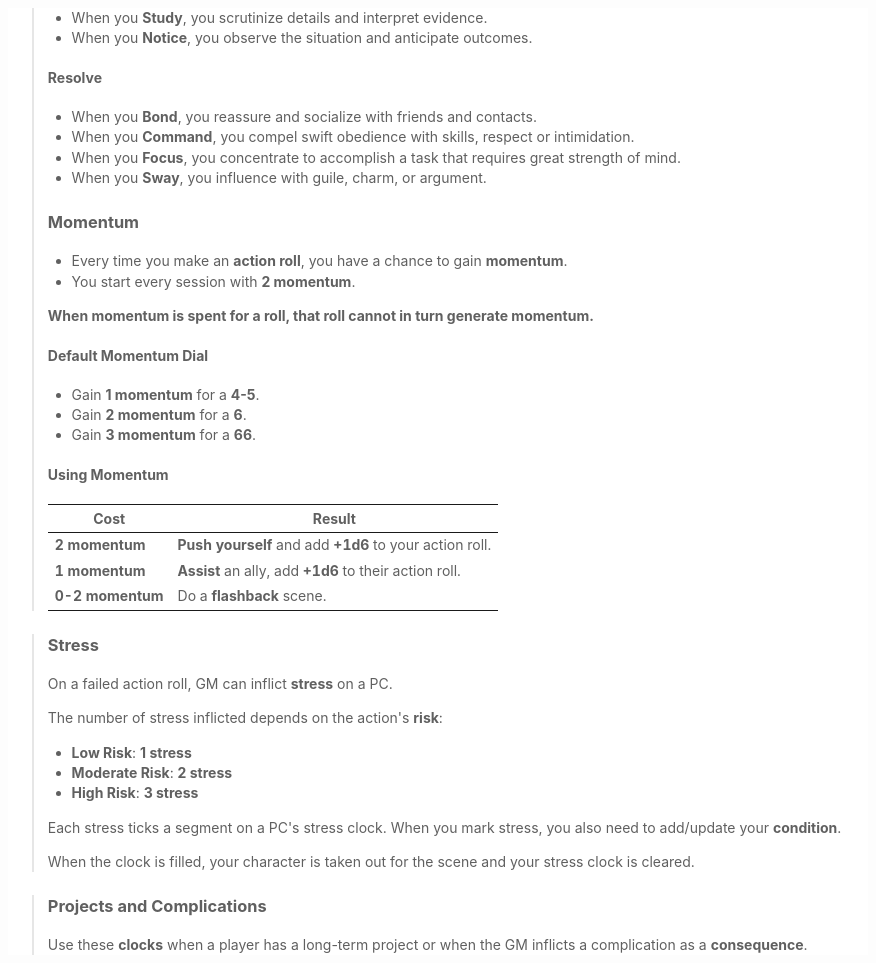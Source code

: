 > - When you **Study**, you scrutinize details and interpret evidence.
> - When you **Notice**, you observe the situation and anticipate outcomes.
>
> #### Resolve
>
> - When you **Bond**, you reassure and socialize with friends and contacts.
> - When you **Command**, you compel swift obedience with skills, respect or intimidation.
> - When you **Focus**, you concentrate to accomplish a task that requires great strength of mind.
> - When you **Sway**, you influence with guile, charm, or argument.
>
> ### Momentum
>
> - Every time you make an **action roll**, you have a chance to gain **momentum**.
> - You start every session with **2 momentum**.
>
> **When momentum is spent for a roll, that roll cannot in turn generate momentum.**
>
> #### Default Momentum Dial
>
> - Gain **1 momentum** for a **4-5**.
> - Gain **2 momentum** for a **6**.
> - Gain **3 momentum** for a **66**.
>
> #### Using Momentum
>
> | Cost             | Result                                                  |
> | ---------------- | ------------------------------------------------------- |
> | **2 momentum**   | **Push yourself** and add **+1d6** to your action roll. |
> | **1 momentum**   | **Assist** an ally, add **+1d6** to their action roll.  |
> | **0-2 momentum** | Do a **flashback** scene.                               |

> ### Stress
>
> On a failed action roll, GM can inflict **stress** on a PC.
>
> The number of stress inflicted depends on the action's **risk**:
>
> - **Low Risk**: **1 stress**
> - **Moderate Risk**: **2 stress**
> - **High Risk**: **3 stress**
>
> Each stress ticks a segment on a PC's stress clock. When you mark stress, you also need to add/update your **condition**.
>
> When the clock is filled, your character is taken out for the scene and your stress clock is cleared.

> ### Projects and Complications
>
> Use these **clocks** when a player has a long-term project or when the GM inflicts a complication as a **consequence**.
